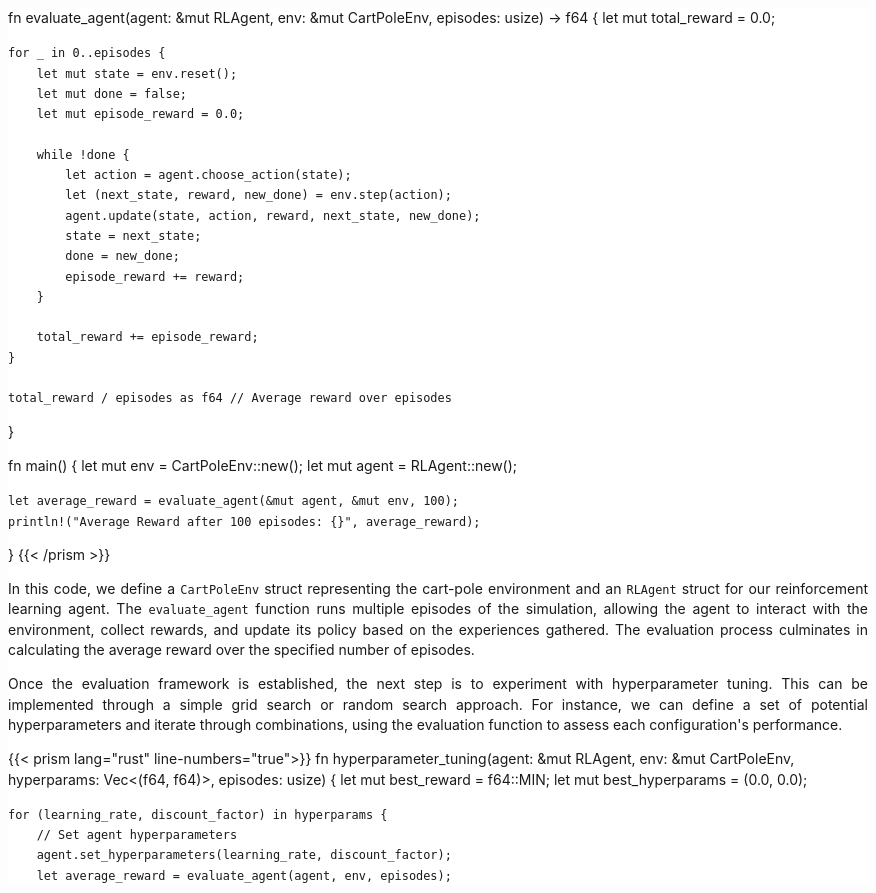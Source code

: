 fn evaluate_agent(agent: &mut RLAgent, env: &mut CartPoleEnv, episodes: usize) -> f64 {
    let mut total_reward = 0.0;

    for _ in 0..episodes {
        let mut state = env.reset();
        let mut done = false;
        let mut episode_reward = 0.0;

        while !done {
            let action = agent.choose_action(state);
            let (next_state, reward, new_done) = env.step(action);
            agent.update(state, action, reward, next_state, new_done);
            state = next_state;
            done = new_done;
            episode_reward += reward;
        }

        total_reward += episode_reward;
    }

    total_reward / episodes as f64 // Average reward over episodes
}

fn main() {
    let mut env = CartPoleEnv::new();
    let mut agent = RLAgent::new();

    let average_reward = evaluate_agent(&mut agent, &mut env, 100);
    println!("Average Reward after 100 episodes: {}", average_reward);
}
{{< /prism >}}
<p style="text-align: justify;">
In this code, we define a <code>CartPoleEnv</code> struct representing the cart-pole environment and an <code>RLAgent</code> struct for our reinforcement learning agent. The <code>evaluate_agent</code> function runs multiple episodes of the simulation, allowing the agent to interact with the environment, collect rewards, and update its policy based on the experiences gathered. The evaluation process culminates in calculating the average reward over the specified number of episodes.
</p>

<p style="text-align: justify;">
Once the evaluation framework is established, the next step is to experiment with hyperparameter tuning. This can be implemented through a simple grid search or random search approach. For instance, we can define a set of potential hyperparameters and iterate through combinations, using the evaluation function to assess each configuration's performance.
</p>

{{< prism lang="rust" line-numbers="true">}}
fn hyperparameter_tuning(agent: &mut RLAgent, env: &mut CartPoleEnv, hyperparams: Vec<(f64, f64)>, episodes: usize) {
    let mut best_reward = f64::MIN;
    let mut best_hyperparams = (0.0, 0.0);

    for (learning_rate, discount_factor) in hyperparams {
        // Set agent hyperparameters
        agent.set_hyperparameters(learning_rate, discount_factor);
        let average_reward = evaluate_agent(agent, env, episodes);
